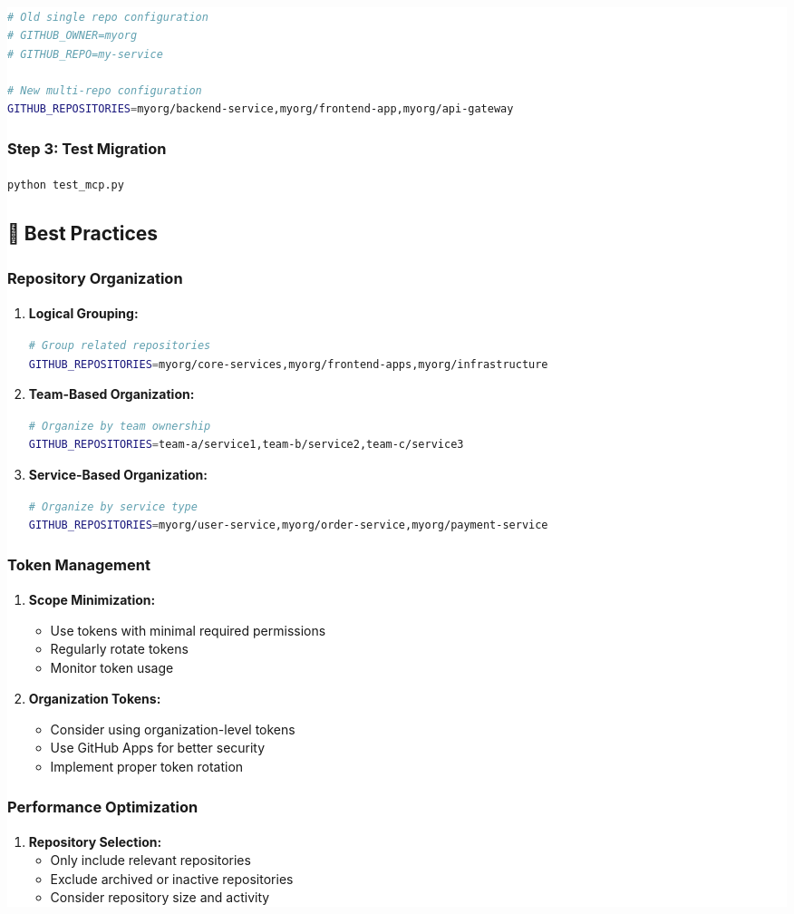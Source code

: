 ```bash
# Old single repo configuration
# GITHUB_OWNER=myorg
# GITHUB_REPO=my-service

# New multi-repo configuration
GITHUB_REPOSITORIES=myorg/backend-service,myorg/frontend-app,myorg/api-gateway
```

### Step 3: Test Migration

```bash
python test_mcp.py
```

## 🎯 Best Practices

### Repository Organization

1. **Logical Grouping:**
   ```bash
   # Group related repositories
   GITHUB_REPOSITORIES=myorg/core-services,myorg/frontend-apps,myorg/infrastructure
   ```

2. **Team-Based Organization:**
   ```bash
   # Organize by team ownership
   GITHUB_REPOSITORIES=team-a/service1,team-b/service2,team-c/service3
   ```

3. **Service-Based Organization:**
   ```bash
   # Organize by service type
   GITHUB_REPOSITORIES=myorg/user-service,myorg/order-service,myorg/payment-service
   ```

### Token Management

1. **Scope Minimization:**
   - Use tokens with minimal required permissions
   - Regularly rotate tokens
   - Monitor token usage

2. **Organization Tokens:**
   - Consider using organization-level tokens
   - Use GitHub Apps for better security
   - Implement proper token rotation

### Performance Optimization

1. **Repository Selection:**
   - Only include relevant repositories
   - Exclude archived or inactive repositories
   - Consider repository size and activity
